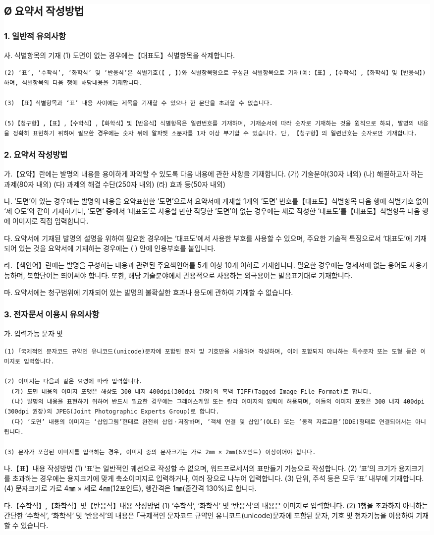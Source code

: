  
## Ø  요약서 작성방법
 
### 1. 일반적 유의사항
  사. 식별항목의 기재
    (1) 도면이 없는 경우에는【대표도】식별항목을 삭제합니다.

    (2) ‘표’, ‘수학식’, ‘화학식’ 및 ‘반응식’은 식별기호(【 , 】)와 식별항목명으로 구성된 식별항목으로 기재(예:【표】,【수학식】,【화학식】및【반응식】)하며, 식별항목의 다음 행에 해당내용을 기재합니다. 

    (3) 【표】식별항목과 ‘표’ 내용 사이에는 제목을 기재할 수 있으나 한 문단을 초과할 수 없습니다.

    (5)【청구항】,【표】,【수학식】,【화학식】및【반응식】식별항목은 일련번호를 기재하며, 기재순서에 따라 숫자로 기재하는 것을 원칙으로 하되, 발명의 내용을 정확히 표현하기 위하여 필요한 경우에는 숫자 뒤에 알파벳 소문자를 1자 이상 부기할 수 있습니다. 단, 【청구항】의 일련번호는 숫자로만 기재합니다.
    
### 2. 요약서 작성방법

  가.【요약】란에는 발명의 내용을 용이하게 파악할 수 있도록 다음 내용에 관한 사항을 기재합니다.
    (가) 기술분야(30자 내외)
    (나) 해결하고자 하는 과제(80자 내외)
    (다) 과제의 해결 수단(250자 내외)
    (라) 효과 등(50자 내외)

  나. ‘도면’이 있는 경우에는 발명의 내용을 요약표현한 ‘도면’으로서 요약서에 게재할 1개의 ‘도면’ 번호를【대표도】식별항목 다음 행에 식별기호 없이 ‘제 ○도’와 같이 기재하거나, ‘도면’ 중에서 ‘대표도’로 사용할 만한 적당한 ‘도면’이 없는 경우에는 새로 작성한 ‘대표도’를【대표도】식별항목 다음 행에 이미지로 직접 입력합니다.

  다. 요약서에 기재된 발명의 설명을 위하여 필요한 경우에는 ‘대표도’에서 사용한 부호를 사용할 수 있으며, 주요한 기술적 특징으로서 ‘대표도’에 기재되어 있는 것을 요약서에 기재하는 경우에는 ( ) 안에 인용부호를 붙입니다.

  라.【색인어】란에는 발명을 구성하는 내용과 관련된 주요색인어를 5개 이상 10개 이하로 기재합니다. 필요한 경우에는 명세서에 없는 용어도 사용가능하며, 복합단어는 띄어써야 합니다. 또한, 해당 기술분야에서 관용적으로 사용하는 외국용어는 발음표기대로 기재합니다.

  마. 요약서에는 청구범위에 기재되어 있는 발명의 불확실한 효과나 용도에 관하여 기재할 수 없습니다.

### 3. 전자문서 이용시 유의사항

  가. 입력가능 문자 및 
  
    (1) ｢국제적인 문자코드 규약인 유니코드(unicode)문자에 포함된 문자 및 기호만을 사용하여 작성하며, 이에 포함되지 아니하는 특수문자 또는 도형 등은 이미지로 입력합니다.

    (2) 이미지는 다음과 같은 요령에 따라 입력합니다.
      (가) 도면 내용의 이미지 포맷은 해상도 300 내지 400dpi(300dpi 권장)의 흑백 TIFF(Tagged Image File Format)로 합니다.
      (나) 발명의 내용을 표현하기 위하여 반드시 필요한 경우에는 그레이스케일 또는 칼라 이미지의 입력이 허용되며, 이들의 이미지 포맷은 300 내지 400dpi(300dpi 권장)의 JPEG(Joint Photographic Experts Group)로 합니다.
      (다) ‘도면’ 내용의 이미지는 ‘삽입그림’현태로 완전히 삽입ㆍ저장하며, ‘객체 연결 및 삽입’(OLE) 또는 ‘동적 자료교환’(DDE)형태로 연결되어서는 아니됩니다.
 
    (3) 문자가 포함된 이미지를 입력하는 경우, 이미지 중의 문자크기는 가로 2㎜ × 2㎜(6포인트) 이상이어야 합니다.

  나.【표】내용 작성방법
    (1) ‘표’는 일반적인 궤선으로 작성할 수 없으며, 워드프로세서의 표만들기 기능으로 작성합니다.
    (2) ‘표’의 크기가 용지크기를 초과하는 경우에는 용지크기에 맞게 축소이미지로 입력하거나, 여러 장으로 나누어 입력합니다.
    (3) 단위, 주석 등은 모두 ‘표’ 내부에 기재합니다.
    (4) 문자크기로 가로 4㎜ × 세로 4㎜(12포인트), 행간격은 1㎜(줄간격 130%)로 합니다.

  다.【수학식】,【화학식】및【반응식】내용 작성방법
    (1) ‘수학식’, ‘화학식’ 및 ‘반응식’의 내용은 이미지로 입력합니다.
    (2) 1행을 초과하지 아니하는 간단한 ‘수학식’, ‘화학식’ 및 ‘반응식’의 내용은 ｢국제적인 문자코드 규약인 유니코드(unicode)문자에 포함된 문자, 기호 및 첨자기능을 이용하여 기재할 수 있습니다.
 